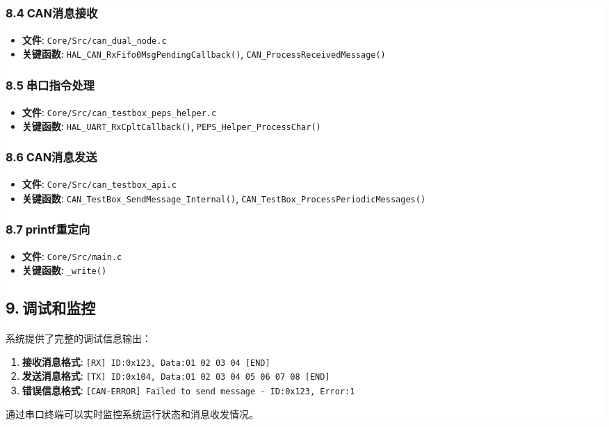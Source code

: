 ### 8.4 CAN消息接收
- **文件**: `Core/Src/can_dual_node.c`
- **关键函数**: `HAL_CAN_RxFifo0MsgPendingCallback()`, `CAN_ProcessReceivedMessage()`

### 8.5 串口指令处理
- **文件**: `Core/Src/can_testbox_peps_helper.c`
- **关键函数**: `HAL_UART_RxCpltCallback()`, `PEPS_Helper_ProcessChar()`

### 8.6 CAN消息发送
- **文件**: `Core/Src/can_testbox_api.c`
- **关键函数**: `CAN_TestBox_SendMessage_Internal()`, `CAN_TestBox_ProcessPeriodicMessages()`

### 8.7 printf重定向
- **文件**: `Core/Src/main.c`
- **关键函数**: `_write()`

## 9. 调试和监控

系统提供了完整的调试信息输出：

1. **接收消息格式**: `[RX] ID:0x123, Data:01 02 03 04 [END]`
2. **发送消息格式**: `[TX] ID:0x104, Data:01 02 03 04 05 06 07 08 [END]`
3. **错误信息格式**: `[CAN-ERROR] Failed to send message - ID:0x123, Error:1`

通过串口终端可以实时监控系统运行状态和消息收发情况。